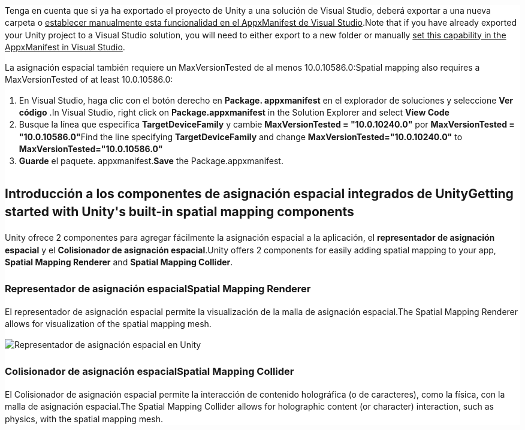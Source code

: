 <span data-ttu-id="c0f08-124">Tenga en cuenta que si ya ha exportado el proyecto de Unity a una solución de Visual Studio, deberá exportar a una nueva carpeta o [establecer manualmente esta funcionalidad en el AppxManifest de Visual Studio](spatial-mapping-in-directx.md#set-up-your-app-to-use-the-spatialperception-capability).</span><span class="sxs-lookup"><span data-stu-id="c0f08-124">Note that if you have already exported your Unity project to a Visual Studio solution, you will need to either export to a new folder or manually [set this capability in the AppxManifest in Visual Studio](spatial-mapping-in-directx.md#set-up-your-app-to-use-the-spatialperception-capability).</span></span>

<span data-ttu-id="c0f08-125">La asignación espacial también requiere un MaxVersionTested de al menos 10.0.10586.0:</span><span class="sxs-lookup"><span data-stu-id="c0f08-125">Spatial mapping also requires a MaxVersionTested of at least 10.0.10586.0:</span></span>
1. <span data-ttu-id="c0f08-126">En Visual Studio, haga clic con el botón derecho en **Package. appxmanifest** en el explorador de soluciones y seleccione **Ver código** .</span><span class="sxs-lookup"><span data-stu-id="c0f08-126">In Visual Studio, right click on **Package.appxmanifest** in the Solution Explorer and select **View Code**</span></span>
2. <span data-ttu-id="c0f08-127">Busque la línea que especifica **TargetDeviceFamily** y cambie **MaxVersionTested = "10.0.10240.0"** por **MaxVersionTested = "10.0.10586.0"**</span><span class="sxs-lookup"><span data-stu-id="c0f08-127">Find the line specifying **TargetDeviceFamily** and change **MaxVersionTested="10.0.10240.0"** to **MaxVersionTested="10.0.10586.0"**</span></span>
3. <span data-ttu-id="c0f08-128">**Guarde** el paquete. appxmanifest.</span><span class="sxs-lookup"><span data-stu-id="c0f08-128">**Save** the Package.appxmanifest.</span></span>

## <a name="getting-started-with-unitys-built-in-spatial-mapping-components"></a><span data-ttu-id="c0f08-129">Introducción a los componentes de asignación espacial integrados de Unity</span><span class="sxs-lookup"><span data-stu-id="c0f08-129">Getting started with Unity's built-in spatial mapping components</span></span>

<span data-ttu-id="c0f08-130">Unity ofrece 2 componentes para agregar fácilmente la asignación espacial a la aplicación, el **representador de asignación espacial** y el **Colisionador de asignación espacial**.</span><span class="sxs-lookup"><span data-stu-id="c0f08-130">Unity offers 2 components for easily adding spatial mapping to your app, **Spatial Mapping Renderer** and **Spatial Mapping Collider**.</span></span>

### <a name="spatial-mapping-renderer"></a><span data-ttu-id="c0f08-131">Representador de asignación espacial</span><span class="sxs-lookup"><span data-stu-id="c0f08-131">Spatial Mapping Renderer</span></span>

<span data-ttu-id="c0f08-132">El representador de asignación espacial permite la visualización de la malla de asignación espacial.</span><span class="sxs-lookup"><span data-stu-id="c0f08-132">The Spatial Mapping Renderer allows for visualization of the spatial mapping mesh.</span></span>

![Representador de asignación espacial en Unity](images/spatialmappingrenderer.png)

### <a name="spatial-mapping-collider"></a><span data-ttu-id="c0f08-134">Colisionador de asignación espacial</span><span class="sxs-lookup"><span data-stu-id="c0f08-134">Spatial Mapping Collider</span></span>

<span data-ttu-id="c0f08-135">El Colisionador de asignación espacial permite la interacción de contenido holográfica (o de caracteres), como la física, con la malla de asignación espacial.</span><span class="sxs-lookup"><span data-stu-id="c0f08-135">The Spatial Mapping Collider allows for holographic content (or character) interaction, such as physics, with the spatial mapping mesh.</span></span>
